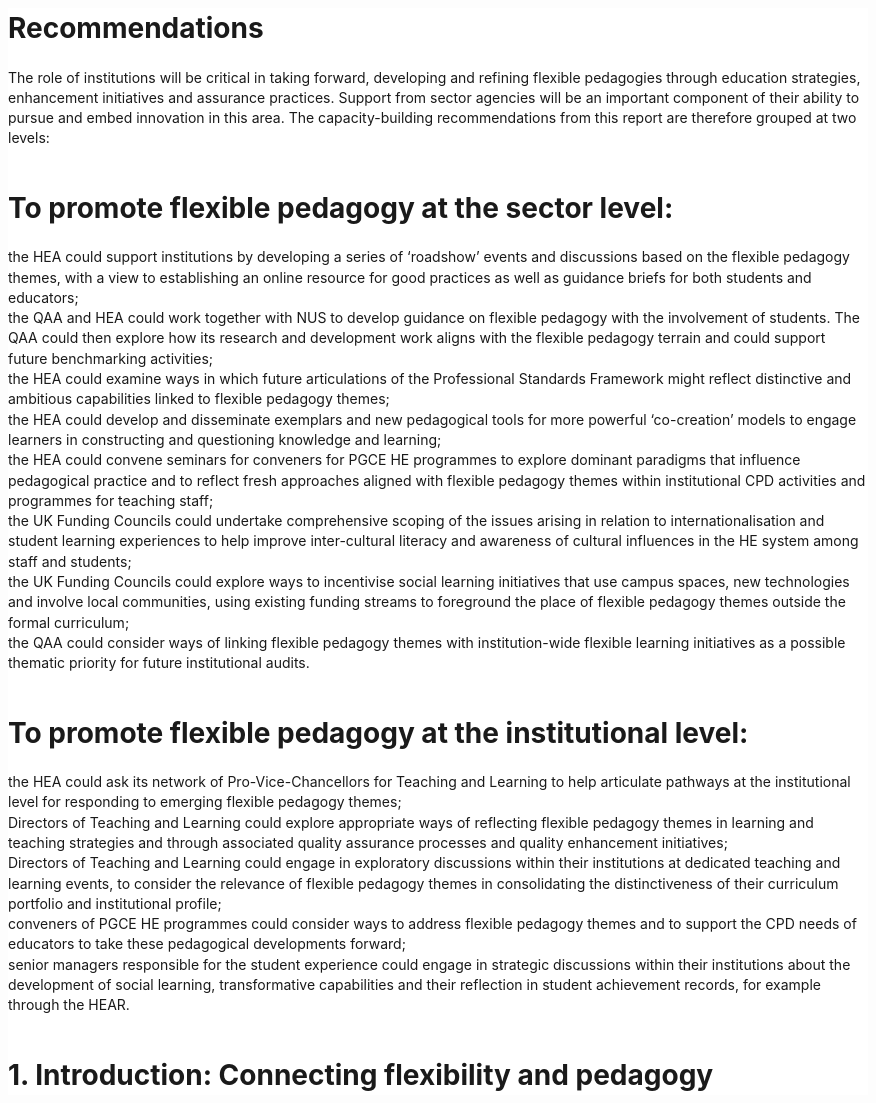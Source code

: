 # Recommendations

The role of institutions will be critical in taking forward, developing and refining flexible pedagogies through education strategies, enhancement initiatives and assurance practices. Support from sector agencies will be an important component of their ability to pursue and embed innovation in this area. The capacity-building recommendations from this report are therefore grouped at two levels:

# To promote flexible pedagogy at the sector level:

the HEA could support institutions by developing a series of ‘roadshow’ events and discussions based on the flexible pedagogy themes, with a view to establishing an online resource for good practices as well as guidance briefs for both students and educators;   
the QAA and HEA could work together with NUS to develop guidance on flexible pedagogy with the involvement of students. The QAA could then explore how its research and development work aligns with the flexible pedagogy terrain and could support future benchmarking activities;   
the HEA could examine ways in which future articulations of the Professional Standards Framework might reflect distinctive and ambitious capabilities linked to flexible pedagogy themes;   
the HEA could develop and disseminate exemplars and new pedagogical tools for more powerful ‘co-creation’ models to engage learners in constructing and questioning knowledge and learning;   
the HEA could convene seminars for conveners for PGCE HE programmes to explore dominant paradigms that influence pedagogical practice and to reflect fresh approaches aligned with flexible pedagogy themes within institutional CPD activities and programmes for teaching staff;   
the UK Funding Councils could undertake comprehensive scoping of the issues arising in relation to internationalisation and student learning experiences to help improve inter-cultural literacy and awareness of cultural influences in the HE system among staff and students;   
the UK Funding Councils could explore ways to incentivise social learning initiatives that use campus spaces, new technologies and involve local communities, using existing funding streams to foreground the place of flexible pedagogy themes outside the formal curriculum;   
the QAA could consider ways of linking flexible pedagogy themes with institution-wide flexible learning initiatives as a possible thematic priority for future institutional audits.

# To promote flexible pedagogy at the institutional level:

the HEA could ask its network of Pro-Vice-Chancellors for Teaching and Learning to help articulate pathways at the institutional level for responding to emerging flexible pedagogy themes;   
Directors of Teaching and Learning could explore appropriate ways of reflecting flexible pedagogy themes in learning and teaching strategies and through associated quality assurance processes and quality enhancement initiatives;   
Directors of Teaching and Learning could engage in exploratory discussions within their institutions at dedicated teaching and learning events, to consider the relevance of flexible pedagogy themes in consolidating the distinctiveness of their curriculum portfolio and institutional profile;   
conveners of PGCE HE programmes could consider ways to address flexible pedagogy themes and to support the CPD needs of educators to take these pedagogical developments forward;   
senior managers responsible for the student experience could engage in strategic discussions within their institutions about the development of social learning, transformative capabilities and their reflection in student achievement records, for example through the HEAR.

# 1. Introduction: Connecting flexibility and pedagogy
